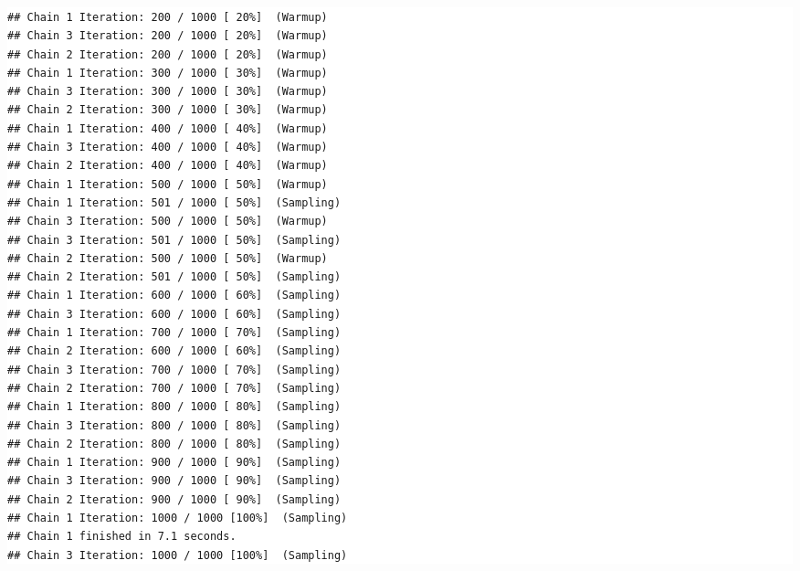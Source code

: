     ## Chain 1 Iteration: 200 / 1000 [ 20%]  (Warmup) 
    ## Chain 3 Iteration: 200 / 1000 [ 20%]  (Warmup) 
    ## Chain 2 Iteration: 200 / 1000 [ 20%]  (Warmup) 
    ## Chain 1 Iteration: 300 / 1000 [ 30%]  (Warmup) 
    ## Chain 3 Iteration: 300 / 1000 [ 30%]  (Warmup) 
    ## Chain 2 Iteration: 300 / 1000 [ 30%]  (Warmup) 
    ## Chain 1 Iteration: 400 / 1000 [ 40%]  (Warmup) 
    ## Chain 3 Iteration: 400 / 1000 [ 40%]  (Warmup) 
    ## Chain 2 Iteration: 400 / 1000 [ 40%]  (Warmup) 
    ## Chain 1 Iteration: 500 / 1000 [ 50%]  (Warmup) 
    ## Chain 1 Iteration: 501 / 1000 [ 50%]  (Sampling) 
    ## Chain 3 Iteration: 500 / 1000 [ 50%]  (Warmup) 
    ## Chain 3 Iteration: 501 / 1000 [ 50%]  (Sampling) 
    ## Chain 2 Iteration: 500 / 1000 [ 50%]  (Warmup) 
    ## Chain 2 Iteration: 501 / 1000 [ 50%]  (Sampling) 
    ## Chain 1 Iteration: 600 / 1000 [ 60%]  (Sampling) 
    ## Chain 3 Iteration: 600 / 1000 [ 60%]  (Sampling) 
    ## Chain 1 Iteration: 700 / 1000 [ 70%]  (Sampling) 
    ## Chain 2 Iteration: 600 / 1000 [ 60%]  (Sampling) 
    ## Chain 3 Iteration: 700 / 1000 [ 70%]  (Sampling) 
    ## Chain 2 Iteration: 700 / 1000 [ 70%]  (Sampling) 
    ## Chain 1 Iteration: 800 / 1000 [ 80%]  (Sampling) 
    ## Chain 3 Iteration: 800 / 1000 [ 80%]  (Sampling) 
    ## Chain 2 Iteration: 800 / 1000 [ 80%]  (Sampling) 
    ## Chain 1 Iteration: 900 / 1000 [ 90%]  (Sampling) 
    ## Chain 3 Iteration: 900 / 1000 [ 90%]  (Sampling) 
    ## Chain 2 Iteration: 900 / 1000 [ 90%]  (Sampling) 
    ## Chain 1 Iteration: 1000 / 1000 [100%]  (Sampling) 
    ## Chain 1 finished in 7.1 seconds.
    ## Chain 3 Iteration: 1000 / 1000 [100%]  (Sampling) 